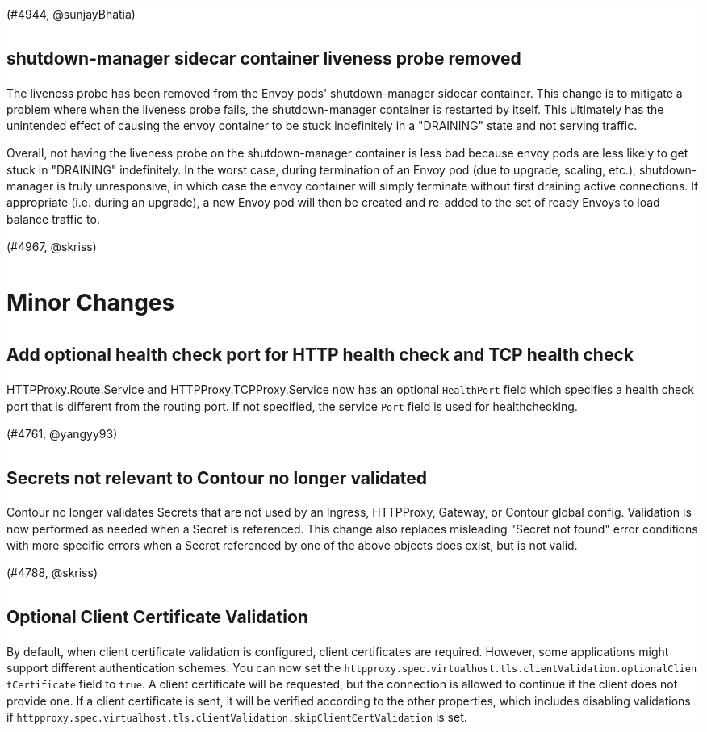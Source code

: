 (#4944, @sunjayBhatia)

## shutdown-manager sidecar container liveness probe removed

The liveness probe has been removed from the Envoy pods' shutdown-manager sidecar container.
This change is to mitigate a problem where when the liveness probe fails, the shutdown-manager container is restarted by itself.
This ultimately has the unintended effect of causing the envoy container to be stuck indefinitely in a "DRAINING" state and not serving traffic.
    
Overall, not having the liveness probe on the shutdown-manager container is less bad because envoy pods are less likely to get stuck in "DRAINING" indefinitely. 
In the worst case, during termination of an Envoy pod (due to upgrade, scaling, etc.), shutdown-manager is truly unresponsive, in which case the envoy container will simply terminate without first draining active connections.
If appropriate (i.e. during an upgrade), a new Envoy pod will then be created and re-added to the set of ready Envoys to load balance traffic to.

(#4967, @skriss)


# Minor Changes

## Add optional health check port for HTTP health check and TCP health check

HTTPProxy.Route.Service and HTTPProxy.TCPProxy.Service now has an optional `HealthPort` field which specifies a health check port that is different from the routing port. If not specified, the service `Port` field is used for healthchecking.

(#4761, @yangyy93)

## Secrets not relevant to Contour no longer validated

Contour no longer validates Secrets that are not used by an Ingress, HTTPProxy, Gateway, or Contour global config.
Validation is now performed as needed when a Secret is referenced.
This change also replaces misleading "Secret not found" error conditions with more specific errors when a Secret referenced by one of the above objects does exist, but is not valid.

(#4788, @skriss)

## Optional Client Certificate Validation

By default, when client certificate validation is configured, client certificates are required.
However, some applications might support different authentication schemes.
You can now set the `httpproxy.spec.virtualhost.tls.clientValidation.optionalClientCertificate` field to `true`. A client certificate will be requested, but the connection is allowed to continue if the client does not provide one.
If a client certificate is sent, it will be verified according to the other properties, which includes disabling validations if `httpproxy.spec.virtualhost.tls.clientValidation.skipClientCertValidation` is set.
